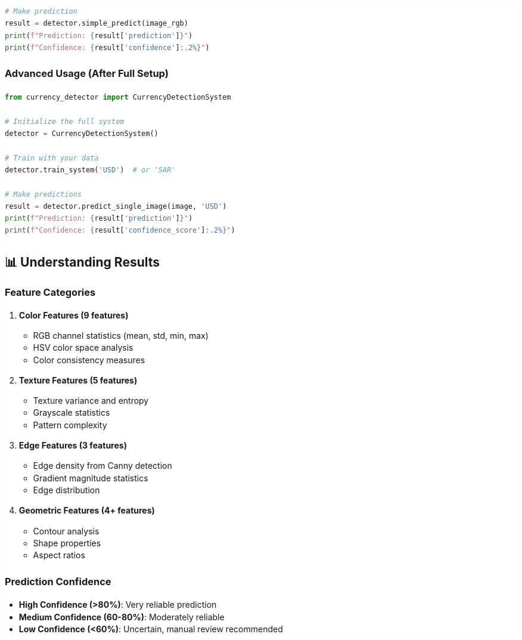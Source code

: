 ```python
# Make prediction
result = detector.simple_predict(image_rgb)
print(f"Prediction: {result['prediction']}")
print(f"Confidence: {result['confidence']:.2%}")
```

### Advanced Usage (After Full Setup)

```python
from currency_detector import CurrencyDetectionSystem

# Initialize the full system
detector = CurrencyDetectionSystem()

# Train with your data
detector.train_system('USD')  # or 'SAR'

# Make predictions
result = detector.predict_single_image(image, 'USD')
print(f"Prediction: {result['prediction']}")
print(f"Confidence: {result['confidence_score']:.2%}")
```

## 📊 Understanding Results

### Feature Categories

1. **Color Features (9 features)**
   - RGB channel statistics (mean, std, min, max)
   - HSV color space analysis
   - Color consistency measures

2. **Texture Features (5 features)**
   - Texture variance and entropy
   - Grayscale statistics
   - Pattern complexity

3. **Edge Features (3 features)**
   - Edge density from Canny detection
   - Gradient magnitude statistics
   - Edge distribution

4. **Geometric Features (4+ features)**
   - Contour analysis
   - Shape properties
   - Aspect ratios

### Prediction Confidence

- **High Confidence (>80%)**: Very reliable prediction
- **Medium Confidence (60-80%)**: Moderately reliable
- **Low Confidence (<60%)**: Uncertain, manual review recommended
